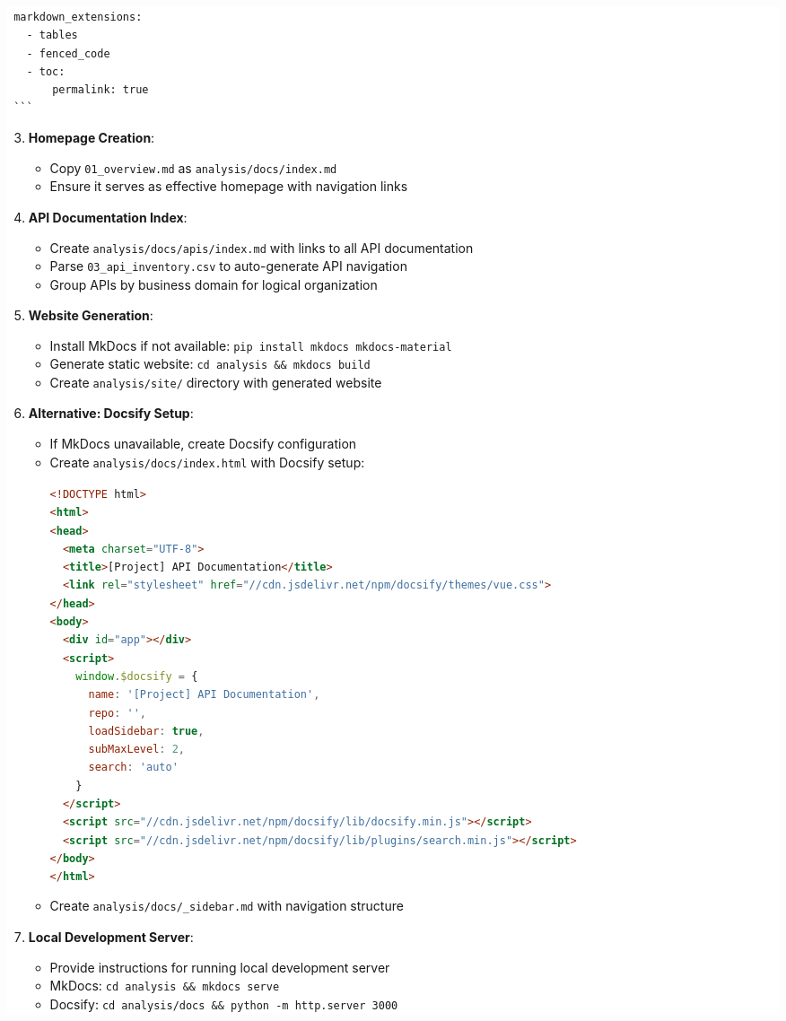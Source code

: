      markdown_extensions:
       - tables
       - fenced_code
       - toc:
           permalink: true
     ```

3. **Homepage Creation**:
   - Copy `01_overview.md` as `analysis/docs/index.md`
   - Ensure it serves as effective homepage with navigation links

4. **API Documentation Index**:
   - Create `analysis/docs/apis/index.md` with links to all API documentation
   - Parse `03_api_inventory.csv` to auto-generate API navigation
   - Group APIs by business domain for logical organization

5. **Website Generation**:
   - Install MkDocs if not available: `pip install mkdocs mkdocs-material`
   - Generate static website: `cd analysis && mkdocs build`
   - Create `analysis/site/` directory with generated website

6. **Alternative: Docsify Setup**:
   - If MkDocs unavailable, create Docsify configuration
   - Create `analysis/docs/index.html` with Docsify setup:
     ```html
     <!DOCTYPE html>
     <html>
     <head>
       <meta charset="UTF-8">
       <title>[Project] API Documentation</title>
       <link rel="stylesheet" href="//cdn.jsdelivr.net/npm/docsify/themes/vue.css">
     </head>
     <body>
       <div id="app"></div>
       <script>
         window.$docsify = {
           name: '[Project] API Documentation',
           repo: '',
           loadSidebar: true,
           subMaxLevel: 2,
           search: 'auto'
         }
       </script>
       <script src="//cdn.jsdelivr.net/npm/docsify/lib/docsify.min.js"></script>
       <script src="//cdn.jsdelivr.net/npm/docsify/lib/plugins/search.min.js"></script>
     </body>
     </html>
     ```
   - Create `analysis/docs/_sidebar.md` with navigation structure

7. **Local Development Server**:
   - Provide instructions for running local development server
   - MkDocs: `cd analysis && mkdocs serve`
   - Docsify: `cd analysis/docs && python -m http.server 3000`
